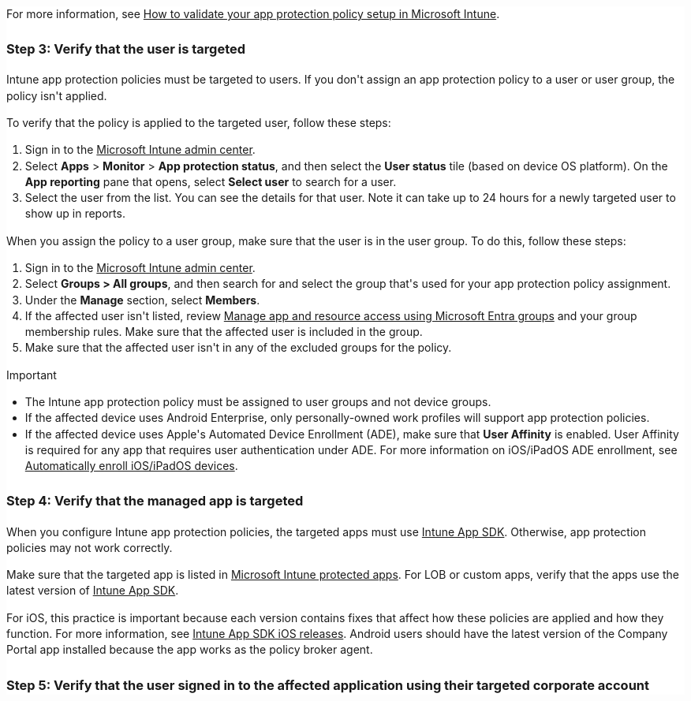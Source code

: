 For more information, see [How to validate your app protection policy setup in Microsoft Intune](/mem/intune/apps/app-protection-policies-validate).

### Step 3: Verify that the user is targeted

Intune app protection policies must be targeted to users. If you don't assign an app protection policy to a user or user group, the policy isn't applied.

To verify that the policy is applied to the targeted user, follow these steps:

1. Sign in to the [Microsoft Intune admin center](https://go.microsoft.com/fwlink/?linkid=2109431).
1. Select **Apps** > **Monitor** > **App protection status**, and then select the **User status** tile (based on device OS platform).
On the **App reporting** pane that opens, select **Select user** to search for a user.
1. Select the user from the list. You can see the details for that user. Note it can take up to 24 hours for a newly targeted user to show up in reports.

When you assign the policy to a user group, make sure that the user is in the user group. To do this, follow these steps:

1. Sign in to the [Microsoft Intune admin center](https://go.microsoft.com/fwlink/?linkid=2109431).
1. Select **Groups > All groups**, and then search for and select the group that's used for your app protection policy assignment.
1. Under the **Manage** section, select **Members**.
1. If the affected user isn't listed, review [Manage app and resource access using Microsoft Entra groups](/azure/active-directory/fundamentals/active-directory-manage-groups) and your group membership rules. Make sure that the affected user is included in the group.
1. Make sure that the affected user isn't in any of the excluded groups for the policy.

> [!IMPORTANT]
>
> - The Intune app protection policy must be assigned to user groups and not device groups.
> - If the affected device uses Android Enterprise, only personally-owned work profiles will support app protection policies.
> - If the affected device uses Apple's Automated Device Enrollment (ADE), make sure that **User Affinity** is enabled. User Affinity is required for any app that requires user authentication under ADE. For more information on iOS/iPadOS ADE enrollment, see [Automatically enroll iOS/iPadOS devices](/mem/intune/enrollment/device-enrollment-program-enroll-ios).

### Step 4: Verify that the managed app is targeted

When you configure Intune app protection policies, the targeted apps must use [Intune App SDK](/mem/intune/developer/app-sdk-get-started). Otherwise, app protection policies may not work correctly.

Make sure that the targeted app is listed in [Microsoft Intune protected apps](/mem/intune/apps/apps-supported-intune-apps). For LOB or custom apps, verify that the apps use the latest version of [Intune App SDK](/mem/intune/developer/app-sdk-get-started).

For iOS, this practice is important because each version contains fixes that affect how these policies are applied and how they function. For more information, see [Intune App SDK iOS releases](https://github.com/msintuneappsdk/ms-intune-app-sdk-ios/releases). Android users should have the latest version of the Company Portal app installed because the app works as the policy broker agent.

### Step 5: Verify that the user signed in to the affected application using their targeted corporate account
